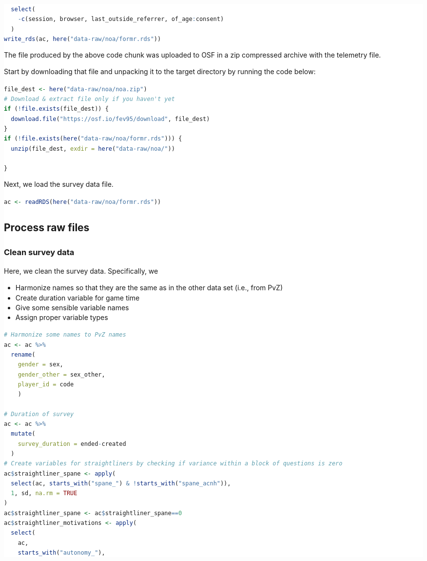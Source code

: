 ```r
  select(
    -c(session, browser, last_outside_referrer, of_age:consent)
  )
write_rds(ac, here("data-raw/noa/formr.rds"))
```

The file produced by the above code chunk was uploaded to OSF in a zip compressed archive with the telemetry file.

Start by downloading that file and unpacking it to the target directory by running the code below:


```r
file_dest <- here("data-raw/noa/noa.zip")
# Download & extract file only if you haven't yet
if (!file.exists(file_dest)) {
  download.file("https://osf.io/fev95/download", file_dest)
}
if (!file.exists(here("data-raw/noa/formr.rds"))) {
  unzip(file_dest, exdir = here("data-raw/noa/"))
  
}
```

Next, we load the survey data file.


```r
ac <- readRDS(here("data-raw/noa/formr.rds"))
```

## Process raw files

### Clean survey data

Here, we clean the survey data.
Specifically, we

- Harmonize names so that they are the same as in the other data set (i.e., from PvZ)
- Create duration variable for game time
- Give some sensible variable names
- Assign proper variable types


```r
# Harmonize some names to PvZ names
ac <- ac %>% 
  rename(
    gender = sex,
    gender_other = sex_other,
    player_id = code
    )

# Duration of survey
ac <- ac %>% 
  mutate(
    survey_duration = ended-created
  )
# Create variables for straightliners by checking if variance within a block of questions is zero
ac$straightliner_spane <- apply(
  select(ac, starts_with("spane_") & !starts_with("spane_acnh")), 
  1, sd, na.rm = TRUE
)
ac$straightliner_spane <- ac$straightliner_spane==0
ac$straightliner_motivations <- apply(
  select(
    ac, 
    starts_with("autonomy_"), 
```